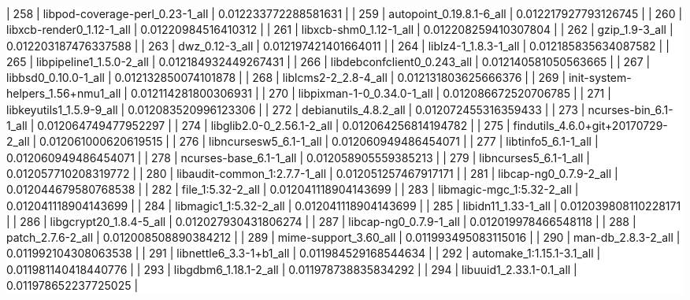 | 258  |             libpod-coverage-perl_0.23-1_all             |  0.012233772288581631 |
| 259  |                 autopoint_0.19.8.1-6_all                |  0.012217927793126745 |
| 260  |                libxcb-render0_1.12-1_all                |  0.01220984516410312  |
| 261  |                  libxcb-shm0_1.12-1_all                 |  0.012208259410307804 |
| 262  |                      gzip_1.9-3_all                     |  0.012203187476337588 |
| 263  |                      dwz_0.12-3_all                     |  0.012197421401664011 |
| 264  |                   liblz4-1_1.8.3-1_all                  |  0.012185835634087582 |
| 265  |                 libpipeline1_1.5.0-2_all                |  0.012184932449267431 |
| 266  |               libdebconfclient0_0.243_all               |  0.012140581050563665 |
| 267  |                   libbsd0_0.10.0-1_all                  |  0.012132850074101878 |
| 268  |                   liblcms2-2_2.8-4_all                  |  0.012131803625666376 |
| 269  |            init-system-helpers_1.56+nmu1_all            |  0.012114281800306931 |
| 270  |                libpixman-1-0_0.34.0-1_all               |  0.012086672520706785 |
| 271  |                 libkeyutils1_1.5.9-9_all                |  0.012083520996123306 |
| 272  |                  debianutils_4.8.2_all                  |  0.012072455316359433 |
| 273  |                  ncurses-bin_6.1-1_all                  |  0.012064749477952297 |
| 274  |                libglib2.0-0_2.56.1-2_all                |  0.012064256814194782 |
| 275  |            findutils_4.6.0+git+20170729-2_all           |  0.012061000620619515 |
| 276  |                  libncursesw5_6.1-1_all                 |  0.012060949486454071 |
| 277  |                   libtinfo5_6.1-1_all                   |  0.012060949486454071 |
| 278  |                  ncurses-base_6.1-1_all                 |  0.012058905559385213 |
| 279  |                  libncurses5_6.1-1_all                  |  0.012057710208319772 |
| 280  |              libaudit-common_1:2.7.7-1_all              |  0.012051257467917171 |
| 281  |                  libcap-ng0_0.7.9-2_all                 |  0.012044679580768538 |
| 282  |                    file_1:5.32-2_all                    |  0.012041118904143699 |
| 283  |                libmagic-mgc_1:5.32-2_all                |  0.012041118904143699 |
| 284  |                  libmagic1_1:5.32-2_all                 |  0.012041118904143699 |
| 285  |                   libidn11_1.33-1_all                   |  0.012039808110228171 |
| 286  |                 libgcrypt20_1.8.4-5_all                 |  0.012027930431806274 |
| 287  |                  libcap-ng0_0.7.9-1_all                 |  0.012019978466548118 |
| 288  |                    patch_2.7.6-2_all                    |  0.012008508890384212 |
| 289  |                  mime-support_3.60_all                  |  0.011993495083115016 |
| 290  |                    man-db_2.8.3-2_all                   |  0.011992104308063538 |
| 291  |                 libnettle6_3.3-1+b1_all                 |  0.011984529168544634 |
| 292  |                automake_1:1.15.1-3.1_all                |  0.011981140418440776 |
| 293  |                  libgdbm6_1.18.1-2_all                  |  0.011978738835834292 |
| 294  |                 libuuid1_2.33.1-0.1_all                 |  0.011978652237725025 |